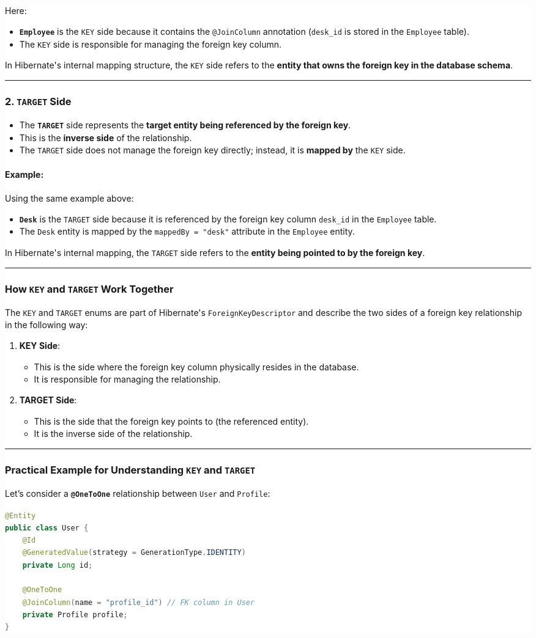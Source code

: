 Here:
- **`Employee`** is the `KEY` side because it contains the `@JoinColumn` annotation (`desk_id` is stored in the `Employee` table).
- The `KEY` side is responsible for managing the foreign key column.

In Hibernate's internal mapping structure, the `KEY` side refers to the **entity that owns the foreign key in the database schema**.

---

### **2. `TARGET` Side**
- The **`TARGET`** side represents the **target entity being referenced by the foreign key**.
- This is the **inverse side** of the relationship.
- The `TARGET` side does not manage the foreign key directly; instead, it is **mapped by** the `KEY` side.

#### Example:
Using the same example above:
- **`Desk`** is the `TARGET` side because it is referenced by the foreign key column `desk_id` in the `Employee` table.
- The `Desk` entity is mapped by the `mappedBy = "desk"` attribute in the `Employee` entity.

In Hibernate's internal mapping, the `TARGET` side refers to the **entity being pointed to by the foreign key**.

---

### **How `KEY` and `TARGET` Work Together**
The `KEY` and `TARGET` enums are part of Hibernate's `ForeignKeyDescriptor` and describe the two sides of a foreign key relationship in the following way:

1. **KEY Side**:
    - This is the side where the foreign key column physically resides in the database.
    - It is responsible for managing the relationship.

2. **TARGET Side**:
    - This is the side that the foreign key points to (the referenced entity).
    - It is the inverse side of the relationship.

---

### **Practical Example for Understanding `KEY` and `TARGET`**
Let’s consider a **`@OneToOne`** relationship between `User` and `Profile`:

```java
@Entity
public class User {
    @Id
    @GeneratedValue(strategy = GenerationType.IDENTITY)
    private Long id;

    @OneToOne
    @JoinColumn(name = "profile_id") // FK column in User
    private Profile profile;
}
```
